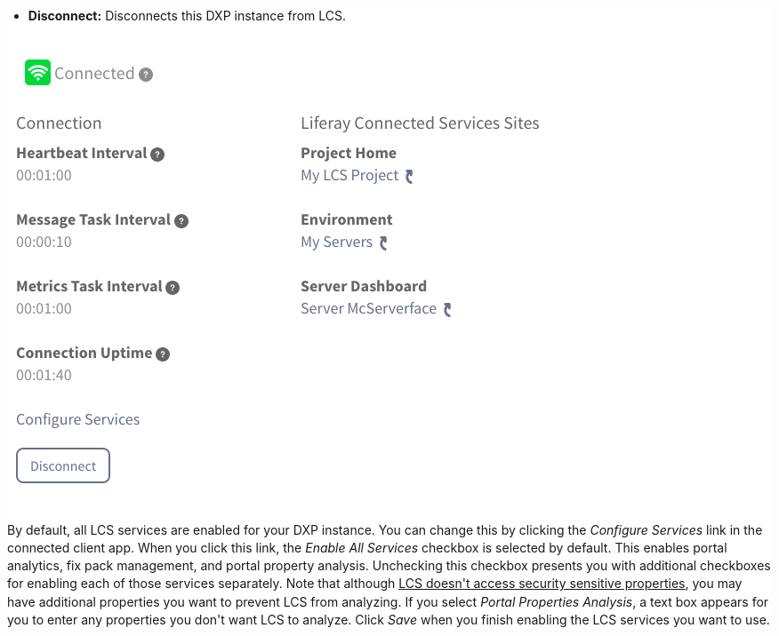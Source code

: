 - **Disconnect:** Disconnects this DXP instance from LCS.

![Figure 22: The server is connected to LCS.](../../images-dxp/lcs-server-connected.png)

By default, all LCS services are enabled for your DXP instance. You can change 
this by clicking the *Configure Services* link in the connected client app. When 
you click this link, the *Enable All Services* checkbox is selected by default. 
This enables portal analytics, fix pack management, and portal property 
analysis. Unchecking this checkbox presents you with additional checkboxes for 
enabling each of those services separately. Note that although 
[LCS doesn't access security sensitive properties](/discover/deployment/-/knowledge_base/6-2/using-lcs#what-lcs-stores-about-your-liferay-servers), 
you may have additional properties you want to prevent LCS from analyzing. If 
you select *Portal Properties Analysis*, a text box appears for you to enter any 
properties you don't want LCS to analyze. Click *Save* when you finish enabling 
the LCS services you want to use. 

